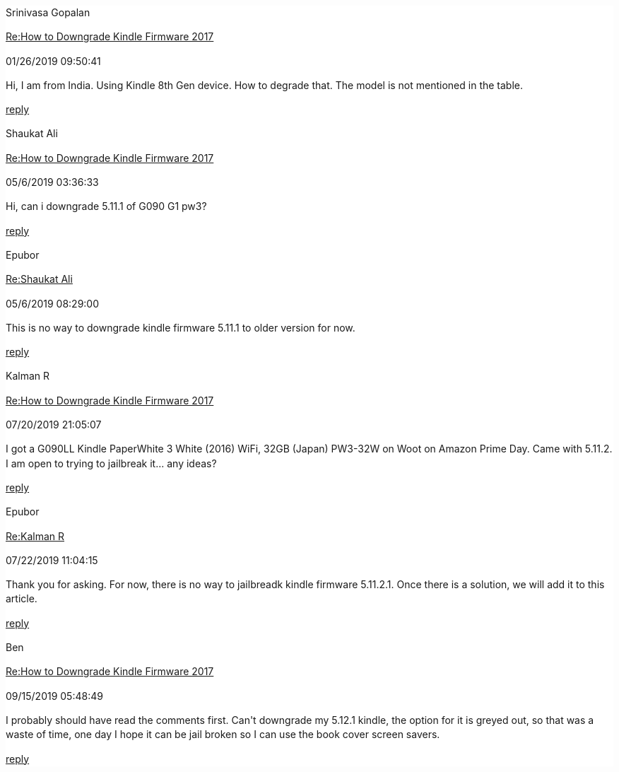 Srinivasa Gopalan

[Re:How to Downgrade Kindle Firmware 2017](https://tools.techidaily.com/epubor/products/)

01/26/2019 09:50:41

Hi, I am from India. Using Kindle 8th Gen device. How to degrade that. The model is not mentioned in the table.

[reply](https://tools.techidaily.com/epubor/products/) 

Shaukat Ali

[Re:How to Downgrade Kindle Firmware 2017](https://tools.techidaily.com/epubor/products/)

05/6/2019 03:36:33

Hi, can i downgrade 5.11.1 of G090 G1 pw3?

[reply](https://tools.techidaily.com/epubor/products/) 

Epubor

[Re:Shaukat Ali](https://tools.techidaily.com/epubor/products/)

05/6/2019 08:29:00

This is no way to downgrade kindle firmware 5.11.1 to older version for now.

[reply](https://tools.techidaily.com/epubor/products/) 

Kalman R

[Re:How to Downgrade Kindle Firmware 2017](https://tools.techidaily.com/epubor/products/)

07/20/2019 21:05:07

I got a G090LL Kindle PaperWhite 3 White (2016) WiFi, 32GB (Japan) PW3-32W on Woot on Amazon Prime Day. Came with 5.11.2\. I am open to trying to jailbreak it... any ideas?

[reply](https://tools.techidaily.com/epubor/products/) 

Epubor

[Re:Kalman R](https://tools.techidaily.com/epubor/products/)

07/22/2019 11:04:15

Thank you for asking. For now, there is no way to jailbreadk kindle firmware 5.11.2.1\. Once there is a solution, we will add it to this article.

[reply](https://tools.techidaily.com/epubor/products/) 

Ben

[Re:How to Downgrade Kindle Firmware 2017](https://tools.techidaily.com/epubor/products/)

09/15/2019 05:48:49

I probably should have read the comments first. Can't downgrade my 5.12.1 kindle, the option for it is greyed out, so that was a waste of time, one day I hope it can be jail broken so I can use the book cover screen savers.

[reply](https://tools.techidaily.com/epubor/products/) 
